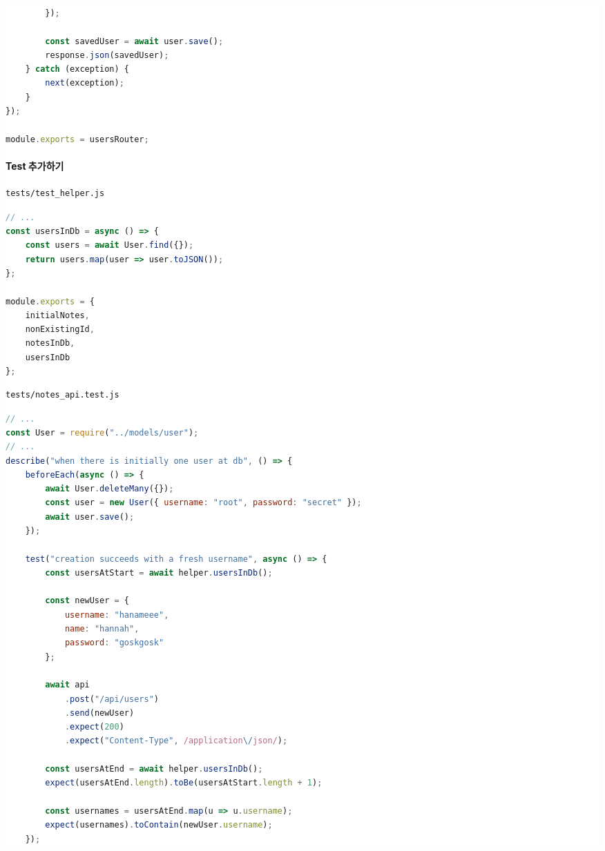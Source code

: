 ```js
        });

        const savedUser = await user.save();
        response.json(savedUser);
    } catch (exception) {
        next(exception);
    }
});

module.exports = usersRouter;
```

#### Test 추가하기

`tests/test_helper.js`

```js
// ...
const usersInDb = async () => {
    const users = await User.find({});
    return users.map(user => user.toJSON());
};

module.exports = {
    initialNotes,
    nonExistingId,
    notesInDb,
    usersInDb
};
```

`tests/notes_api.test.js`

```js
// ...
const User = require("../models/user");
// ...
describe("when there is initially one user at db", () => {
    beforeEach(async () => {
        await User.deleteMany({});
        const user = new User({ username: "root", password: "secret" });
        await user.save();
    });

    test("creation succeeds with a fresh username", async () => {
        const usersAtStart = await helper.usersInDb();

        const newUser = {
            username: "hanameee",
            name: "hannah",
            password: "goskgosk"
        };

        await api
            .post("/api/users")
            .send(newUser)
            .expect(200)
            .expect("Content-Type", /application\/json/);

        const usersAtEnd = await helper.usersInDb();
        expect(usersAtEnd.length).toBe(usersAtStart.length + 1);

        const usernames = usersAtEnd.map(u => u.username);
        expect(usernames).toContain(newUser.username);
    });
```